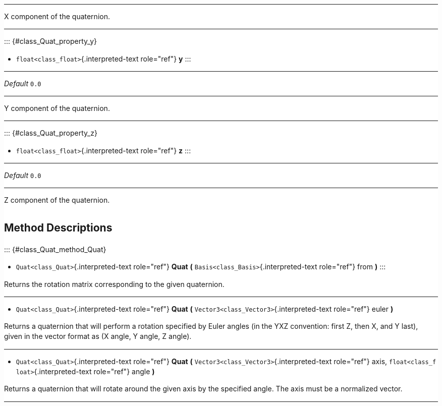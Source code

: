   ----------- -----------

X component of the quaternion.

------------------------------------------------------------------------

::: {#class_Quat_property_y}
-   `float<class_float>`{.interpreted-text role="ref"} **y**
:::

  ----------- -----------
  *Default*   `0.0`

  ----------- -----------

Y component of the quaternion.

------------------------------------------------------------------------

::: {#class_Quat_property_z}
-   `float<class_float>`{.interpreted-text role="ref"} **z**
:::

  ----------- -----------
  *Default*   `0.0`

  ----------- -----------

Z component of the quaternion.

Method Descriptions
-------------------

::: {#class_Quat_method_Quat}
-   `Quat<class_Quat>`{.interpreted-text role="ref"} **Quat** **(**
    `Basis<class_Basis>`{.interpreted-text role="ref"} from **)**
:::

Returns the rotation matrix corresponding to the given quaternion.

------------------------------------------------------------------------

-   `Quat<class_Quat>`{.interpreted-text role="ref"} **Quat** **(**
    `Vector3<class_Vector3>`{.interpreted-text role="ref"} euler **)**

Returns a quaternion that will perform a rotation specified by Euler
angles (in the YXZ convention: first Z, then X, and Y last), given in
the vector format as (X angle, Y angle, Z angle).

------------------------------------------------------------------------

-   `Quat<class_Quat>`{.interpreted-text role="ref"} **Quat** **(**
    `Vector3<class_Vector3>`{.interpreted-text role="ref"} axis,
    `float<class_float>`{.interpreted-text role="ref"} angle **)**

Returns a quaternion that will rotate around the given axis by the
specified angle. The axis must be a normalized vector.

------------------------------------------------------------------------
